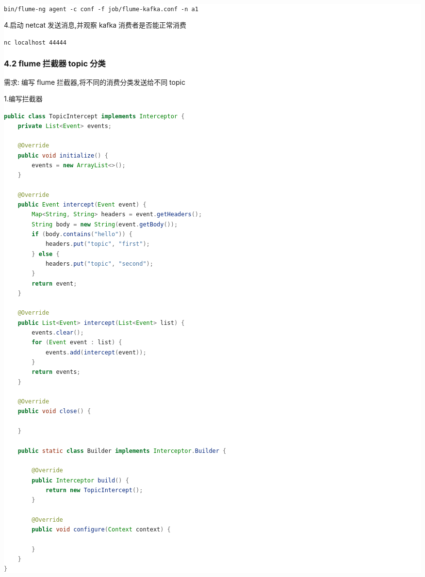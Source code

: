 ```shell
bin/flume-ng agent -c conf -f job/flume-kafka.conf -n a1
```

4.启动 netcat 发送消息,并观察 kafka 消费者是否能正常消费

```shell
nc localhost 44444
```

### 4.2 flume 拦截器 topic 分类

需求: 编写 flume 拦截器,将不同的消费分类发送给不同 topic

1.编写拦截器

```java
public class TopicIntercept implements Interceptor {
    private List<Event> events;

    @Override
    public void initialize() {
        events = new ArrayList<>();
    }

    @Override
    public Event intercept(Event event) {
        Map<String, String> headers = event.getHeaders();
        String body = new String(event.getBody());
        if (body.contains("hello")) {
            headers.put("topic", "first");
        } else {
            headers.put("topic", "second");
        }
        return event;
    }

    @Override
    public List<Event> intercept(List<Event> list) {
        events.clear();
        for (Event event : list) {
            events.add(intercept(event));
        }
        return events;
    }

    @Override
    public void close() {

    }

    public static class Builder implements Interceptor.Builder {

        @Override
        public Interceptor build() {
            return new TopicIntercept();
        }

        @Override
        public void configure(Context context) {

        }
    }
}
```
